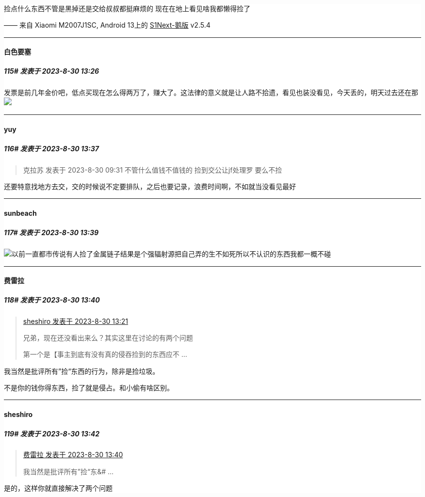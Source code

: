 捡点什么东西不管是黑掉还是交给叔叔都挺麻烦的
现在在地上看见啥我都懒得捡了 

—— 来自 Xiaomi M2007J1SC, Android 13上的 [S1Next-鹅版](https://github.com/ykrank/S1-Next/releases) v2.5.4


*****

####  白色要塞  
##### 115#       发表于 2023-8-30 13:26

发票是前几年金价吧，低点买现在怎么得两万了，赚大了。这法律的意义就是让人路不拾遗，看见也装没看见，今天丢的，明天过去还在那<img src="https://static.saraba1st.com/image/smiley/face2017/037.png" referrerpolicy="no-referrer">


*****

####  yuy  
##### 116#       发表于 2023-8-30 13:37

<blockquote>克拉苏 发表于 2023-8-30 09:31
不管什么值钱不值钱的 捡到交公让jf处理罗 要么不捡</blockquote>
还要特意找地方去交，交的时候说不定要排队，之后也要记录，浪费时间啊，不如就当没看见最好

*****

####  sunbeach  
##### 117#       发表于 2023-8-30 13:39

<img src="https://static.saraba1st.com/image/smiley/face2017/067.png" referrerpolicy="no-referrer">以前一直都市传说有人捡了金属链子结果是个强辐射源把自己弄的生不如死所以不认识的东西我都一概不碰

*****

####  费雷拉  
##### 118#       发表于 2023-8-30 13:40

<blockquote><a href="httphttps://bbs.saraba1st.com/2b/forum.php?mod=redirect&amp;goto=findpost&amp;pid=62226215&amp;ptid=2150510" target="_blank">sheshiro 发表于 2023-8-30 13:21</a>

兄弟，现在还没看出来么？其实这里在讨论的有两个问题

第一个是【事主到底有没有真的侵吞捡到的东西应不 ...</blockquote>
我当然是批评所有”捡“东西的行为，除非是捡垃圾。

不是你的钱你得东西，捡了就是侵占。和小偷有啥区别。

*****

####  sheshiro  
##### 119#       发表于 2023-8-30 13:42

<blockquote><a href="httphttps://bbs.saraba1st.com/2b/forum.php?mod=redirect&amp;goto=findpost&amp;pid=62226433&amp;ptid=2150510" target="_blank">费雷拉 发表于 2023-8-30 13:40</a>

我当然是批评所有”捡“东&amp;# ...</blockquote>
是的，这样你就直接解决了两个问题
